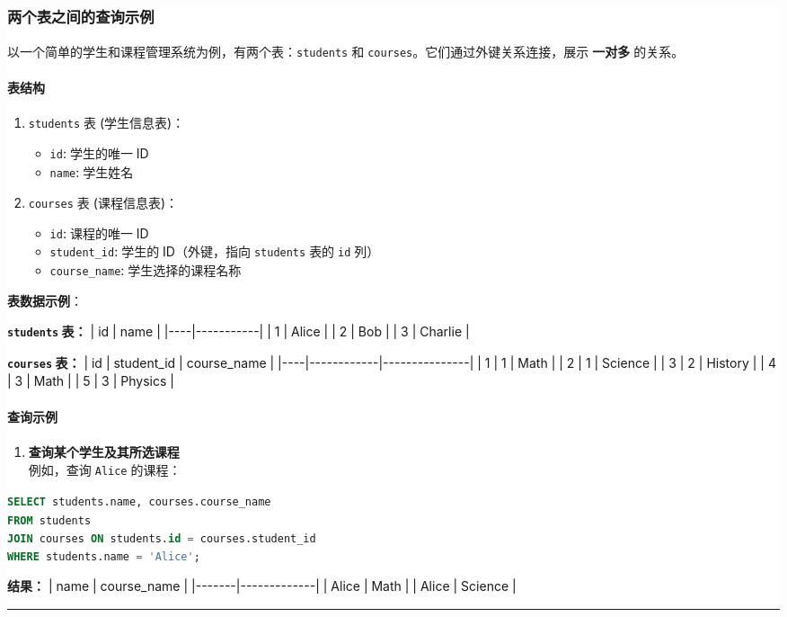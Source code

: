
### 两个表之间的查询示例

以一个简单的学生和课程管理系统为例，有两个表：`students` 和 `courses`。它们通过外键关系连接，展示 **一对多** 的关系。

#### 表结构

1. `students` 表 (学生信息表)：

   - `id`: 学生的唯一 ID
   - `name`: 学生姓名

2. `courses` 表 (课程信息表)：
   - `id`: 课程的唯一 ID
   - `student_id`: 学生的 ID（外键，指向 `students` 表的 `id` 列）
   - `course_name`: 学生选择的课程名称

**表数据示例**：

**`students` 表：**
| id | name |
|----|-----------|
| 1 | Alice |
| 2 | Bob |
| 3 | Charlie |

**`courses` 表：**
| id | student_id | course_name |
|----|------------|---------------|
| 1 | 1 | Math |
| 2 | 1 | Science |
| 3 | 2 | History |
| 4 | 3 | Math |
| 5 | 3 | Physics |

#### 查询示例

1. **查询某个学生及其所选课程**  
   例如，查询 `Alice` 的课程：

```sql
SELECT students.name, courses.course_name
FROM students
JOIN courses ON students.id = courses.student_id
WHERE students.name = 'Alice';
```

**结果：**
| name | course_name |
|-------|-------------|
| Alice | Math |
| Alice | Science |

---